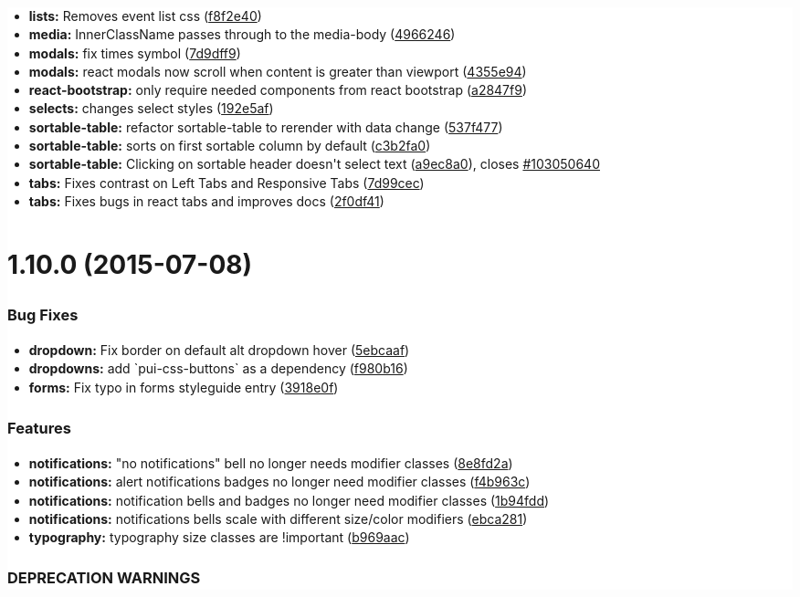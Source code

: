 * **lists:** Removes event list css ([f8f2e40](https://github.com/pivotal-cf/pivotal-ui/commit/f8f2e40))
* **media:** InnerClassName passes through to the media-body ([4966246](https://github.com/pivotal-cf/pivotal-ui/commit/4966246))
* **modals:** fix times symbol ([7d9dff9](https://github.com/pivotal-cf/pivotal-ui/commit/7d9dff9))
* **modals:** react modals now scroll when content is greater than viewport ([4355e94](https://github.com/pivotal-cf/pivotal-ui/commit/4355e94))
* **react-bootstrap:** only require needed components from react bootstrap ([a2847f9](https://github.com/pivotal-cf/pivotal-ui/commit/a2847f9))
* **selects:** changes select styles ([192e5af](https://github.com/pivotal-cf/pivotal-ui/commit/192e5af))
* **sortable-table:** refactor sortable-table to rerender with data change ([537f477](https://github.com/pivotal-cf/pivotal-ui/commit/537f477))
* **sortable-table:** sorts on first sortable column by default ([c3b2fa0](https://github.com/pivotal-cf/pivotal-ui/commit/c3b2fa0))
* **sortable-table:** Clicking on sortable header doesn&#x27;t select text ([a9ec8a0](https://github.com/pivotal-cf/pivotal-ui/commit/a9ec8a0)), closes [#103050640](https://github.com/pivotal-cf/pivotal-ui/issues/103050640)
* **tabs:** Fixes contrast on Left Tabs and Responsive Tabs ([7d99cec](https://github.com/pivotal-cf/pivotal-ui/commit/7d99cec))
* **tabs:** Fixes bugs in react tabs and improves docs ([2f0df41](https://github.com/pivotal-cf/pivotal-ui/commit/2f0df41))

<a name="1.10.0"></a>
# 1.10.0 (2015-07-08)


### Bug Fixes

* **dropdown:** Fix border on default alt dropdown hover ([5ebcaaf](https://github.com/pivotal-cf/pivotal-ui/commit/5ebcaaf))
* **dropdowns:** add &#x60;pui-css-buttons&#x60; as a dependency ([f980b16](https://github.com/pivotal-cf/pivotal-ui/commit/f980b16))
* **forms:** Fix typo in forms styleguide entry ([3918e0f](https://github.com/pivotal-cf/pivotal-ui/commit/3918e0f))

### Features

* **notifications:** &quot;no notifications&quot; bell no longer needs modifier classes ([8e8fd2a](https://github.com/pivotal-cf/pivotal-ui/commit/8e8fd2a))
* **notifications:** alert notifications badges no longer need modifier classes ([f4b963c](https://github.com/pivotal-cf/pivotal-ui/commit/f4b963c))
* **notifications:** notification bells and badges no longer need modifier classes ([1b94fdd](https://github.com/pivotal-cf/pivotal-ui/commit/1b94fdd))
* **notifications:** notifications bells scale with different size/color modifiers ([ebca281](https://github.com/pivotal-cf/pivotal-ui/commit/ebca281))
* **typography:** typography size classes are !important ([b969aac](https://github.com/pivotal-cf/pivotal-ui/commit/b969aac))

### DEPRECATION WARNINGS
